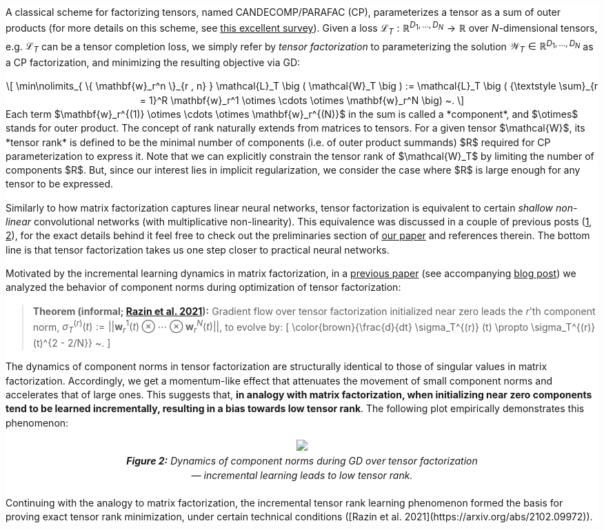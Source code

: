 A classical scheme for factorizing tensors, named CANDECOMP/PARAFAC (CP), parameterizes a tensor as a sum of outer products (for more details on this scheme, see [this excellent survey](http://www.kolda.net/publication/TensorReview.pdf)).
Given a loss $\mathcal{L}_T : \mathbb{R}^{D_1, \ldots, D_N} \to \mathbb{R}$ over $N$-dimensional tensors, e.g. $\mathcal{L}_T$ can be a tensor completion loss, we simply refer by *tensor factorization* to parameterizing the solution $\mathcal{W}_T \in \mathbb{R}^{D_1, \ldots, D_N}$ as a CP factorization, and minimizing the resulting objective via GD:
<div style="text-align:center;">
\[
    \min\nolimits_{ \{ \mathbf{w}_r^n \}_{r , n} } \mathcal{L}_T \big ( \mathcal{W}_T \big ) := \mathcal{L}_T \big (  {\textstyle \sum}_{r = 1}^R \mathbf{w}_r^1 \otimes \cdots \otimes \mathbf{w}_r^N \big) ~.
\]
</div>
Each term $\mathbf{w}_r^{(1)} \otimes \cdots \otimes \mathbf{w}_r^{(N)}$ in the sum is called a *component*, and $\otimes$ stands for outer product.
The concept of rank naturally extends from matrices to tensors.
For a given tensor $\mathcal{W}$, its *tensor rank* is defined to be the minimal number of components (i.e. of outer product summands) $R$ required for CP parameterization to express it.
Note that we can explicitly constrain the tensor rank of $\mathcal{W}_T$ by limiting the number of components $R$.
But, since our interest lies in implicit regularization, we consider the case where $R$ is large enough for any tensor to be expressed.

Similarly to how matrix factorization captures linear neural networks, tensor factorization is equivalent to certain *shallow non-linear* convolutional networks (with multiplicative non-linearity).
This equivalence was discussed in a couple of previous posts ([1](https://www.offconvex.org/2020/11/27/reg_dl_not_norm/), [2](https://www.offconvex.org/2021/07/08/imp-reg-tf/)), for the exact details behind it feel free to check out the preliminaries section of [our paper](https://arxiv.org/abs/2201.11729) and references therein.
The bottom line is that tensor factorization takes us one step closer to practical neural networks.

Motivated by the incremental learning dynamics in matrix factorization, in a [previous paper](https://arxiv.org/abs/2102.09972) (see accompanying [blog post](https://www.offconvex.org/2021/07/08/imp-reg-tf/)) we analyzed the behavior of component norms during optimization of tensor factorization:

> **Theorem (informal; [Razin et al. 2021](https://arxiv.org/abs/2102.09972)):**
> Gradient flow over tensor factorization initialized near zero leads the $r$'th component norm, $\sigma_T^{(r)} (t) := || \mathbf{w}_r^1 (t) \otimes \cdots \otimes \mathbf{w}_r^N (t) ||$, to evolve by:
\[ 
    \color{brown}{\frac{d}{dt} \sigma_T^{(r)} (t) \propto \sigma_T^{(r)} (t)^{2 - 2/N}} ~.
\]

The dynamics of component norms in tensor factorization are structurally identical to those of singular values in matrix factorization.
Accordingly, we get a momentum-like effect that attenuates the movement of small component norms and accelerates that of large ones.
This suggests that, **in analogy with matrix factorization, when initializing near zero components tend to be learned incrementally, resulting in a bias towards low tensor rank**.
The following plot empirically demonstrates this phenomenon:

<div style="text-align:center;">
<img style="width:380px;padding-bottom:0px;padding-top:0px;" src="http://www.offconvex.org/assets/imp_reg_htf/tf_dyn_blog.png" />
<br>
<i><b>Figure 2:</b> 
Dynamics of component norms during GD over tensor factorization <br> &mdash; incremental learning leads to low tensor rank.
</i>
</div>
<br>
Continuing with the analogy to matrix factorization, the incremental tensor rank learning phenomenon formed the basis for proving exact tensor rank minimization, under certain technical conditions ([Razin et al. 2021](https://arxiv.org/abs/2102.09972)).
